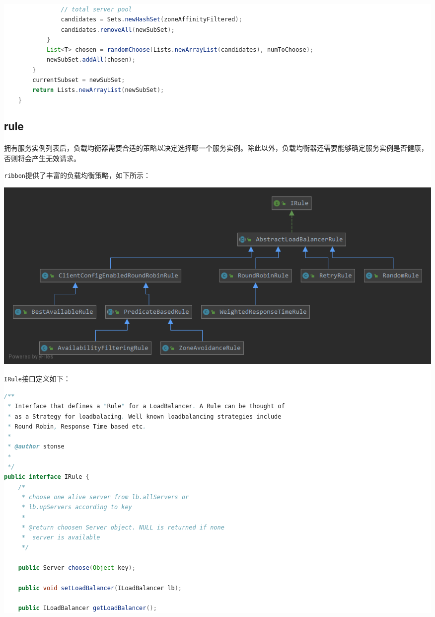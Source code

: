 ```java
                // total server pool
                candidates = Sets.newHashSet(zoneAffinityFiltered);
                candidates.removeAll(newSubSet);
            }
            List<T> chosen = randomChoose(Lists.newArrayList(candidates), numToChoose);
            newSubSet.addAll(chosen);
        }
        currentSubset = newSubSet;       
        return Lists.newArrayList(newSubSet);            
    }

```

## rule

拥有服务实例列表后，负载均衡器需要合适的策略以决定选择哪一个服务实例。除此以外，负载均衡器还需要能够确定服务实例是否健康，否则将会产生无效请求。

`ribbon`提供了丰富的负载均衡策略，如下所示：

![](./image/ribbon-rule.png)

`IRule`接口定义如下：

```java
/**
 * Interface that defines a "Rule" for a LoadBalancer. A Rule can be thought of
 * as a Strategy for loadbalacing. Well known loadbalancing strategies include
 * Round Robin, Response Time based etc.
 * 
 * @author stonse
 * 
 */
public interface IRule {
    /*
     * choose one alive server from lb.allServers or
     * lb.upServers according to key
     * 
     * @return choosen Server object. NULL is returned if none
     *  server is available 
     */

    public Server choose(Object key);
    
    public void setLoadBalancer(ILoadBalancer lb);
    
    public ILoadBalancer getLoadBalancer();    
```